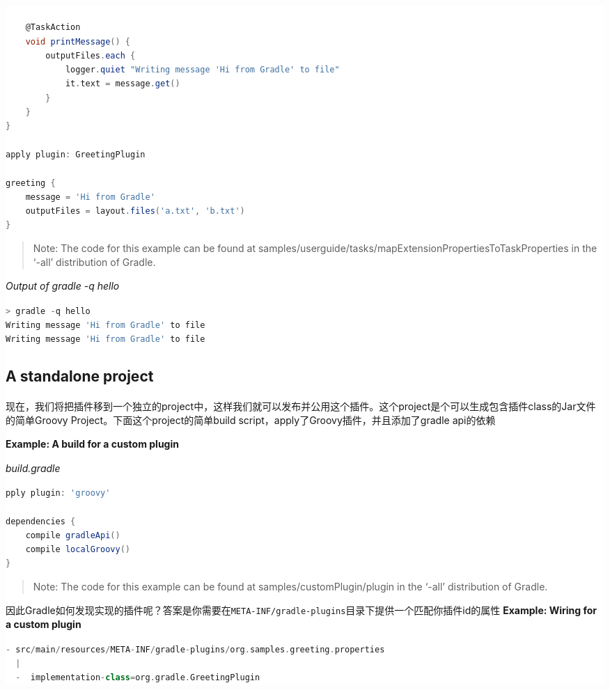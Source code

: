 ```groovy

    @TaskAction
    void printMessage() {
        outputFiles.each {
            logger.quiet "Writing message 'Hi from Gradle' to file"
            it.text = message.get()
        }
    }
}

apply plugin: GreetingPlugin

greeting {
    message = 'Hi from Gradle'
    outputFiles = layout.files('a.txt', 'b.txt')
}
```

> Note: The code for this example can be found at samples/userguide/tasks/mapExtensionPropertiesToTaskProperties in the ‘-all’ distribution of Gradle.

*Output of gradle -q hello*

```groovy
> gradle -q hello
Writing message 'Hi from Gradle' to file
Writing message 'Hi from Gradle' to file
```

## A standalone project

现在，我们将把插件移到一个独立的project中，这样我们就可以发布并公用这个插件。这个project是个可以生成包含插件class的Jar文件的简单Groovy Project。下面这个project的简单build script，apply了Groovy插件，并且添加了gradle api的依赖

**Example: A build for a custom plugin**

*build.gradle*

```groovy
pply plugin: 'groovy'

dependencies {
    compile gradleApi()
    compile localGroovy()
}
```

> Note: The code for this example can be found at samples/customPlugin/plugin in the ‘-all’ distribution of Gradle.

因此Gradle如何发现实现的插件呢？答案是你需要在`META-INF/gradle-plugins`目录下提供一个匹配你插件id的属性
**Example: Wiring for a custom plugin**

```groovy
- src/main/resources/META-INF/gradle-plugins/org.samples.greeting.properties
  |
  -  implementation-class=org.gradle.GreetingPlugin
```
